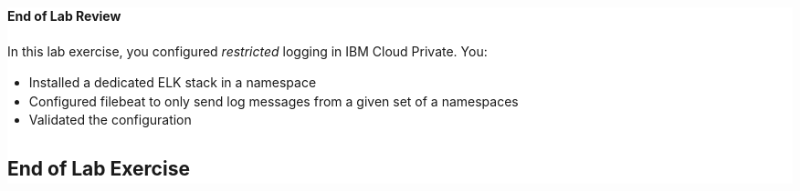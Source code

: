 ```
```

#### End of Lab Review
In this lab exercise, you configured *restricted* logging in IBM Cloud Private. You:
- Installed a dedicated ELK stack in a namespace
- Configured filebeat to only send log messages from a given set of a namespaces
- Validated the configuration

## End of Lab Exercise
